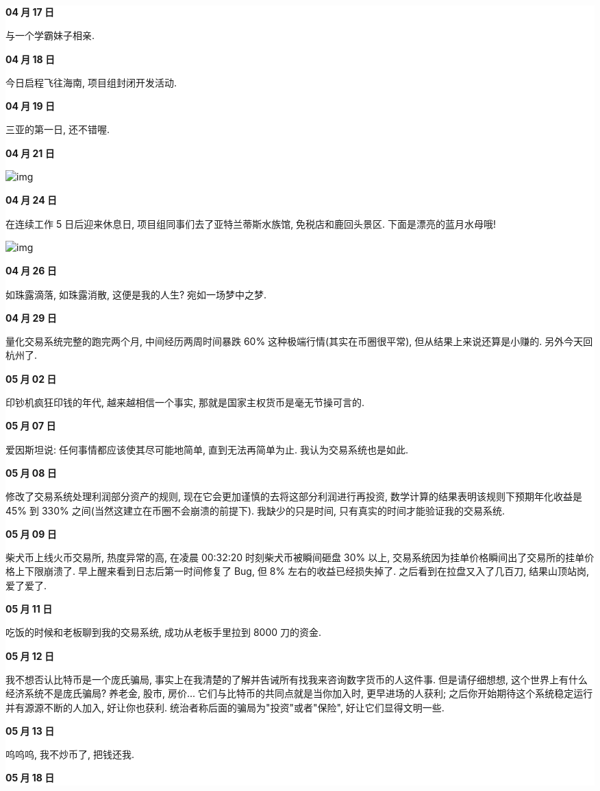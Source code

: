 **04 月 17 日**

与一个学霸妹子相亲.

**04 月 18 日**

今日启程飞往海南, 项目组封闭开发活动.

**04 月 19 日**

三亚的第一日, 还不错喔.

**04 月 21 日**

![img](/img/diary/2021/sanya.jpg)

**04 月 24 日**

在连续工作 5 日后迎来休息日, 项目组同事们去了亚特兰蒂斯水族馆, 免税店和鹿回头景区. 下面是漂亮的蓝月水母哦!

![img](/img/diary/2021/aurelia_aurita.jpg)

**04 月 26 日**

如珠露滴落, 如珠露消散, 这便是我的人生? 宛如一场梦中之梦.

**04 月 29 日**

量化交易系统完整的跑完两个月, 中间经历两周时间暴跌 60% 这种极端行情(其实在币圈很平常), 但从结果上来说还算是小赚的. 另外今天回杭州了.

**05 月 02 日**

印钞机疯狂印钱的年代, 越来越相信一个事实, 那就是国家主权货币是毫无节操可言的.

**05 月 07 日**

爱因斯坦说: 任何事情都应该使其尽可能地简单, 直到无法再简单为止. 我认为交易系统也是如此.

**05 月 08 日**

修改了交易系统处理利润部分资产的规则, 现在它会更加谨慎的去将这部分利润进行再投资, 数学计算的结果表明该规则下预期年化收益是 45% 到 330% 之间(当然这建立在币圈不会崩溃的前提下). 我缺少的只是时间, 只有真实的时间才能验证我的交易系统.

**05 月 09 日**

柴犬币上线火币交易所, 热度异常的高, 在凌晨 00:32:20 时刻柴犬币被瞬间砸盘 30% 以上, 交易系统因为挂单价格瞬间出了交易所的挂单价格上下限崩溃了. 早上醒来看到日志后第一时间修复了 Bug, 但 8% 左右的收益已经损失掉了. 之后看到在拉盘又入了几百刀, 结果山顶站岗, 爱了爱了.

**05 月 11 日**

吃饭的时候和老板聊到我的交易系统, 成功从老板手里拉到 8000 刀的资金.

**05 月 12 日**

我不想否认比特币是一个庞氏骗局, 事实上在我清楚的了解并告诫所有找我来咨询数字货币的人这件事. 但是请仔细想想, 这个世界上有什么经济系统不是庞氏骗局? 养老金, 股市, 房价... 它们与比特币的共同点就是当你加入时, 更早进场的人获利; 之后你开始期待这个系统稳定运行并有源源不断的人加入, 好让你也获利. 统治者称后面的骗局为"投资"或者"保险", 好让它们显得文明一些.

**05 月 13 日**

呜呜呜, 我不炒币了, 把钱还我.

**05 月 18 日**
